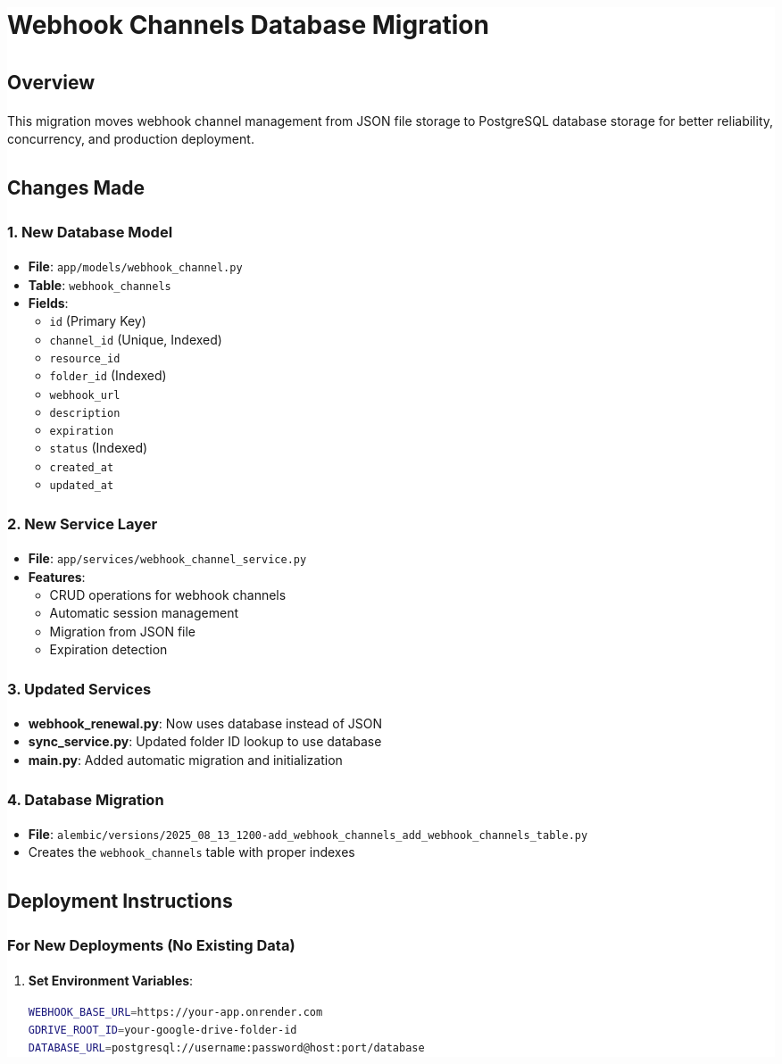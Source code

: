 # Webhook Channels Database Migration

## Overview

This migration moves webhook channel management from JSON file storage to PostgreSQL database storage for better reliability, concurrency, and production deployment.

## Changes Made

### 1. **New Database Model**
- **File**: `app/models/webhook_channel.py`
- **Table**: `webhook_channels`
- **Fields**:
  - `id` (Primary Key)
  - `channel_id` (Unique, Indexed)
  - `resource_id`
  - `folder_id` (Indexed)
  - `webhook_url`
  - `description`
  - `expiration`
  - `status` (Indexed)
  - `created_at`
  - `updated_at`

### 2. **New Service Layer**
- **File**: `app/services/webhook_channel_service.py`
- **Features**:
  - CRUD operations for webhook channels
  - Automatic session management
  - Migration from JSON file
  - Expiration detection

### 3. **Updated Services**
- **webhook_renewal.py**: Now uses database instead of JSON
- **sync_service.py**: Updated folder ID lookup to use database
- **main.py**: Added automatic migration and initialization

### 4. **Database Migration**
- **File**: `alembic/versions/2025_08_13_1200-add_webhook_channels_add_webhook_channels_table.py`
- Creates the `webhook_channels` table with proper indexes

## Deployment Instructions

### For New Deployments (No Existing Data)

1. **Set Environment Variables**:
   ```bash
   WEBHOOK_BASE_URL=https://your-app.onrender.com
   GDRIVE_ROOT_ID=your-google-drive-folder-id
   DATABASE_URL=postgresql://username:password@host:port/database
   ```
